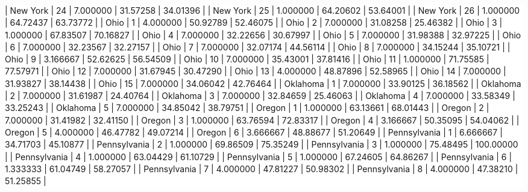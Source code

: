| New York       | 24       |   7.000000 |   31.57258 |  34.01396 |
| New York       | 25       |   1.000000 |   64.20602 |  53.64001 |
| New York       | 26       |   1.000000 |   64.72437 |  63.73772 |
| Ohio           | 1        |   4.000000 |   50.92789 |  52.46075 |
| Ohio           | 2        |   7.000000 |   31.08258 |  25.46382 |
| Ohio           | 3        |   1.000000 |   67.83507 |  70.16827 |
| Ohio           | 4        |   7.000000 |   32.22656 |  30.67997 |
| Ohio           | 5        |   7.000000 |   31.98388 |  32.97225 |
| Ohio           | 6        |   7.000000 |   32.23567 |  32.27157 |
| Ohio           | 7        |   7.000000 |   32.07174 |  44.56114 |
| Ohio           | 8        |   7.000000 |   34.15244 |  35.10721 |
| Ohio           | 9        |   3.166667 |   52.62625 |  56.54509 |
| Ohio           | 10       |   7.000000 |   35.43001 |  37.81416 |
| Ohio           | 11       |   1.000000 |   71.75585 |  77.57971 |
| Ohio           | 12       |   7.000000 |   31.67945 |  30.47290 |
| Ohio           | 13       |   4.000000 |   48.87896 |  52.58965 |
| Ohio           | 14       |   7.000000 |   31.93827 |  38.14438 |
| Ohio           | 15       |   7.000000 |   34.06042 |  42.76464 |
| Oklahoma       | 1        |   7.000000 |   33.90125 |  36.18562 |
| Oklahoma       | 2        |   7.000000 |   31.61987 |  24.40764 |
| Oklahoma       | 3        |   7.000000 |   32.84659 |  25.46063 |
| Oklahoma       | 4        |   7.000000 |   33.58349 |  33.25243 |
| Oklahoma       | 5        |   7.000000 |   34.85042 |  38.79751 |
| Oregon         | 1        |   1.000000 |   63.13661 |  68.01443 |
| Oregon         | 2        |   7.000000 |   31.41982 |  32.41150 |
| Oregon         | 3        |   1.000000 |   63.76594 |  72.83317 |
| Oregon         | 4        |   3.166667 |   50.35095 |  54.04062 |
| Oregon         | 5        |   4.000000 |   46.47782 |  49.07214 |
| Oregon         | 6        |   3.666667 |   48.88677 |  51.20649 |
| Pennsylvania   | 1        |   6.666667 |   34.71703 |  45.10877 |
| Pennsylvania   | 2        |   1.000000 |   69.86509 |  75.35249 |
| Pennsylvania   | 3        |   1.000000 |   75.48495 | 100.00000 |
| Pennsylvania   | 4        |   1.000000 |   63.04429 |  61.10729 |
| Pennsylvania   | 5        |   1.000000 |   67.24605 |  64.86267 |
| Pennsylvania   | 6        |   1.333333 |   61.04749 |  58.27057 |
| Pennsylvania   | 7        |   4.000000 |   47.81227 |  50.98302 |
| Pennsylvania   | 8        |   4.000000 |   47.38210 |  51.25855 |